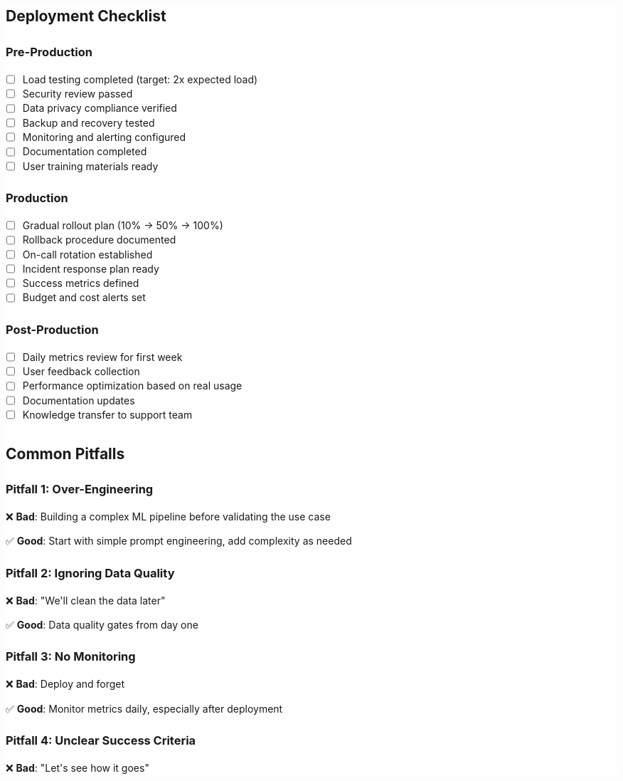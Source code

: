 ## Deployment Checklist

### Pre-Production

- [ ] Load testing completed (target: 2x expected load)
- [ ] Security review passed
- [ ] Data privacy compliance verified
- [ ] Backup and recovery tested
- [ ] Monitoring and alerting configured
- [ ] Documentation completed
- [ ] User training materials ready

### Production

- [ ] Gradual rollout plan (10% → 50% → 100%)
- [ ] Rollback procedure documented
- [ ] On-call rotation established
- [ ] Incident response plan ready
- [ ] Success metrics defined
- [ ] Budget and cost alerts set

### Post-Production

- [ ] Daily metrics review for first week
- [ ] User feedback collection
- [ ] Performance optimization based on real usage
- [ ] Documentation updates
- [ ] Knowledge transfer to support team

## Common Pitfalls

### Pitfall 1: Over-Engineering

❌ **Bad**: Building a complex ML pipeline before validating the use case

✅ **Good**: Start with simple prompt engineering, add complexity as needed

### Pitfall 2: Ignoring Data Quality

❌ **Bad**: "We'll clean the data later"

✅ **Good**: Data quality gates from day one

### Pitfall 3: No Monitoring

❌ **Bad**: Deploy and forget

✅ **Good**: Monitor metrics daily, especially after deployment

### Pitfall 4: Unclear Success Criteria

❌ **Bad**: "Let's see how it goes"
